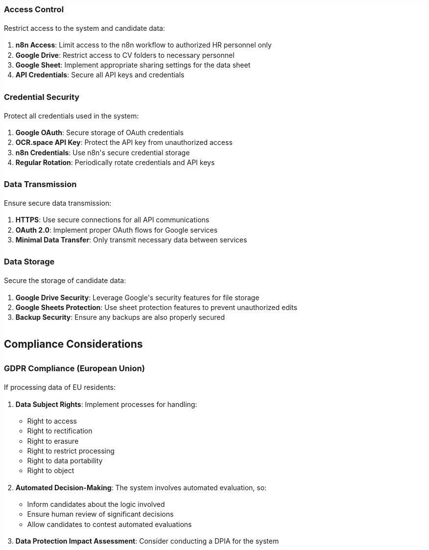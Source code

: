 ### Access Control

Restrict access to the system and candidate data:

1. **n8n Access**: Limit access to the n8n workflow to authorized HR personnel only
2. **Google Drive**: Restrict access to CV folders to necessary personnel
3. **Google Sheet**: Implement appropriate sharing settings for the data sheet
4. **API Credentials**: Secure all API keys and credentials

### Credential Security

Protect all credentials used in the system:

1. **Google OAuth**: Secure storage of OAuth credentials
2. **OCR.space API Key**: Protect the API key from unauthorized access
3. **n8n Credentials**: Use n8n's secure credential storage
4. **Regular Rotation**: Periodically rotate credentials and API keys

### Data Transmission

Ensure secure data transmission:

1. **HTTPS**: Use secure connections for all API communications
2. **OAuth 2.0**: Implement proper OAuth flows for Google services
3. **Minimal Data Transfer**: Only transmit necessary data between services

### Data Storage

Secure the storage of candidate data:

1. **Google Drive Security**: Leverage Google's security features for file storage
2. **Google Sheets Protection**: Use sheet protection features to prevent unauthorized edits
3. **Backup Security**: Ensure any backups are also properly secured

## Compliance Considerations

### GDPR Compliance (European Union)

If processing data of EU residents:

1. **Data Subject Rights**: Implement processes for handling:
   - Right to access
   - Right to rectification
   - Right to erasure
   - Right to restrict processing
   - Right to data portability
   - Right to object

2. **Automated Decision-Making**: The system involves automated evaluation, so:
   - Inform candidates about the logic involved
   - Ensure human review of significant decisions
   - Allow candidates to contest automated evaluations

3. **Data Protection Impact Assessment**: Consider conducting a DPIA for the system
